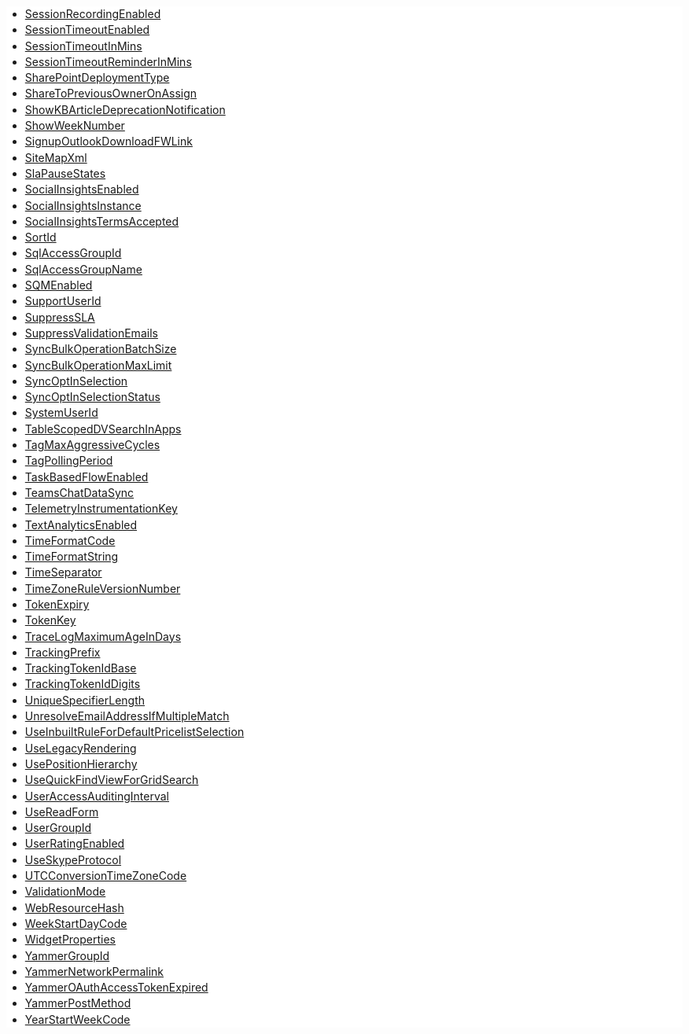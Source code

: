 - [SessionRecordingEnabled](#BKMK_SessionRecordingEnabled)
- [SessionTimeoutEnabled](#BKMK_SessionTimeoutEnabled)
- [SessionTimeoutInMins](#BKMK_SessionTimeoutInMins)
- [SessionTimeoutReminderInMins](#BKMK_SessionTimeoutReminderInMins)
- [SharePointDeploymentType](#BKMK_SharePointDeploymentType)
- [ShareToPreviousOwnerOnAssign](#BKMK_ShareToPreviousOwnerOnAssign)
- [ShowKBArticleDeprecationNotification](#BKMK_ShowKBArticleDeprecationNotification)
- [ShowWeekNumber](#BKMK_ShowWeekNumber)
- [SignupOutlookDownloadFWLink](#BKMK_SignupOutlookDownloadFWLink)
- [SiteMapXml](#BKMK_SiteMapXml)
- [SlaPauseStates](#BKMK_SlaPauseStates)
- [SocialInsightsEnabled](#BKMK_SocialInsightsEnabled)
- [SocialInsightsInstance](#BKMK_SocialInsightsInstance)
- [SocialInsightsTermsAccepted](#BKMK_SocialInsightsTermsAccepted)
- [SortId](#BKMK_SortId)
- [SqlAccessGroupId](#BKMK_SqlAccessGroupId)
- [SqlAccessGroupName](#BKMK_SqlAccessGroupName)
- [SQMEnabled](#BKMK_SQMEnabled)
- [SupportUserId](#BKMK_SupportUserId)
- [SuppressSLA](#BKMK_SuppressSLA)
- [SuppressValidationEmails](#BKMK_SuppressValidationEmails)
- [SyncBulkOperationBatchSize](#BKMK_SyncBulkOperationBatchSize)
- [SyncBulkOperationMaxLimit](#BKMK_SyncBulkOperationMaxLimit)
- [SyncOptInSelection](#BKMK_SyncOptInSelection)
- [SyncOptInSelectionStatus](#BKMK_SyncOptInSelectionStatus)
- [SystemUserId](#BKMK_SystemUserId)
- [TableScopedDVSearchInApps](#BKMK_TableScopedDVSearchInApps)
- [TagMaxAggressiveCycles](#BKMK_TagMaxAggressiveCycles)
- [TagPollingPeriod](#BKMK_TagPollingPeriod)
- [TaskBasedFlowEnabled](#BKMK_TaskBasedFlowEnabled)
- [TeamsChatDataSync](#BKMK_TeamsChatDataSync)
- [TelemetryInstrumentationKey](#BKMK_TelemetryInstrumentationKey)
- [TextAnalyticsEnabled](#BKMK_TextAnalyticsEnabled)
- [TimeFormatCode](#BKMK_TimeFormatCode)
- [TimeFormatString](#BKMK_TimeFormatString)
- [TimeSeparator](#BKMK_TimeSeparator)
- [TimeZoneRuleVersionNumber](#BKMK_TimeZoneRuleVersionNumber)
- [TokenExpiry](#BKMK_TokenExpiry)
- [TokenKey](#BKMK_TokenKey)
- [TraceLogMaximumAgeInDays](#BKMK_TraceLogMaximumAgeInDays)
- [TrackingPrefix](#BKMK_TrackingPrefix)
- [TrackingTokenIdBase](#BKMK_TrackingTokenIdBase)
- [TrackingTokenIdDigits](#BKMK_TrackingTokenIdDigits)
- [UniqueSpecifierLength](#BKMK_UniqueSpecifierLength)
- [UnresolveEmailAddressIfMultipleMatch](#BKMK_UnresolveEmailAddressIfMultipleMatch)
- [UseInbuiltRuleForDefaultPricelistSelection](#BKMK_UseInbuiltRuleForDefaultPricelistSelection)
- [UseLegacyRendering](#BKMK_UseLegacyRendering)
- [UsePositionHierarchy](#BKMK_UsePositionHierarchy)
- [UseQuickFindViewForGridSearch](#BKMK_UseQuickFindViewForGridSearch)
- [UserAccessAuditingInterval](#BKMK_UserAccessAuditingInterval)
- [UseReadForm](#BKMK_UseReadForm)
- [UserGroupId](#BKMK_UserGroupId)
- [UserRatingEnabled](#BKMK_UserRatingEnabled)
- [UseSkypeProtocol](#BKMK_UseSkypeProtocol)
- [UTCConversionTimeZoneCode](#BKMK_UTCConversionTimeZoneCode)
- [ValidationMode](#BKMK_ValidationMode)
- [WebResourceHash](#BKMK_WebResourceHash)
- [WeekStartDayCode](#BKMK_WeekStartDayCode)
- [WidgetProperties](#BKMK_WidgetProperties)
- [YammerGroupId](#BKMK_YammerGroupId)
- [YammerNetworkPermalink](#BKMK_YammerNetworkPermalink)
- [YammerOAuthAccessTokenExpired](#BKMK_YammerOAuthAccessTokenExpired)
- [YammerPostMethod](#BKMK_YammerPostMethod)
- [YearStartWeekCode](#BKMK_YearStartWeekCode)